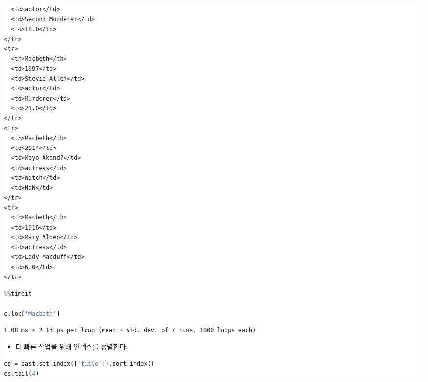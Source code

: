       <td>actor</td>
      <td>Second Murderer</td>
      <td>18.0</td>
    </tr>
    <tr>
      <th>Macbeth</th>
      <td>1997</td>
      <td>Stevie Allen</td>
      <td>actor</td>
      <td>Murderer</td>
      <td>21.0</td>
    </tr>
    <tr>
      <th>Macbeth</th>
      <td>2014</td>
      <td>Moyo Akand?</td>
      <td>actress</td>
      <td>Witch</td>
      <td>NaN</td>
    </tr>
    <tr>
      <th>Macbeth</th>
      <td>1916</td>
      <td>Mary Alden</td>
      <td>actress</td>
      <td>Lady Macduff</td>
      <td>6.0</td>
    </tr>
  </tbody>
</table>
</div>




```python
%%timeit

c.loc['Macbeth']
```

    1.08 ms ± 2.13 µs per loop (mean ± std. dev. of 7 runs, 1000 loops each)


* 더 빠른 작업을 위해 인덱스를 정렬한다.


```python
cs = cast.set_index(['title']).sort_index()
cs.tail(4)
```




<div>
<style scoped>
    .dataframe tbody tr th:only-of-type {
        vertical-align: middle;
    }
